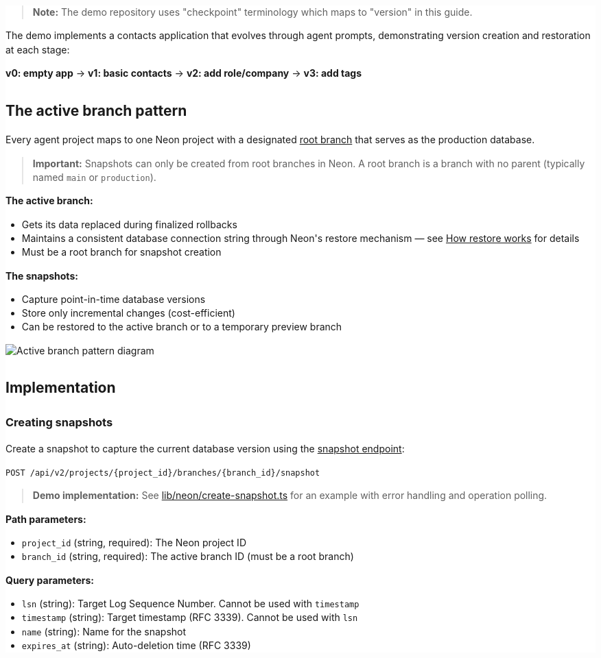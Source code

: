 > **Note:** The demo repository uses "checkpoint" terminology which maps to "version" in this guide.

The demo implements a contacts application that evolves through agent prompts, demonstrating version creation and restoration at each stage:

**v0: empty app** → **v1: basic contacts** → **v2: add role/company** → **v3: add tags**

## The active branch pattern

Every agent project maps to one Neon project with a designated [root branch](/docs/reference/glossary#root-branch) that serves as the production database.

> **Important:** Snapshots can only be created from root branches in Neon. A root branch is a branch with no parent (typically named `main` or `production`).

**The active branch:**

- Gets its data replaced during finalized rollbacks
- Maintains a consistent database connection string through Neon's restore mechanism — see [How restore works](#how-restore-works) for details
- Must be a root branch for snapshot creation

**The snapshots:**

- Capture point-in-time database versions
- Store only incremental changes (cost-efficient)
- Can be restored to the active branch or to a temporary preview branch

![Active branch pattern diagram](/docs/guides/active_branch_pattern.jpg)

## Implementation

### Creating snapshots

Create a snapshot to capture the current database version using the [snapshot endpoint](https://api-docs.neon.tech/reference/createsnapshot):

```bash
POST /api/v2/projects/{project_id}/branches/{branch_id}/snapshot
```

> **Demo implementation:** See [lib/neon/create-snapshot.ts](https://github.com/neondatabase-labs/snapshots-as-checkpoints-demo/blob/main/lib/neon/create-snapshot.ts) for an example with error handling and operation polling.

**Path parameters:**

- `project_id` (string, required): The Neon project ID
- `branch_id` (string, required): The active branch ID (must be a root branch)

**Query parameters:**

- `lsn` (string): Target Log Sequence Number. Cannot be used with `timestamp`
- `timestamp` (string): Target timestamp (RFC 3339). Cannot be used with `lsn`
- `name` (string): Name for the snapshot
- `expires_at` (string): Auto-deletion time (RFC 3339)
